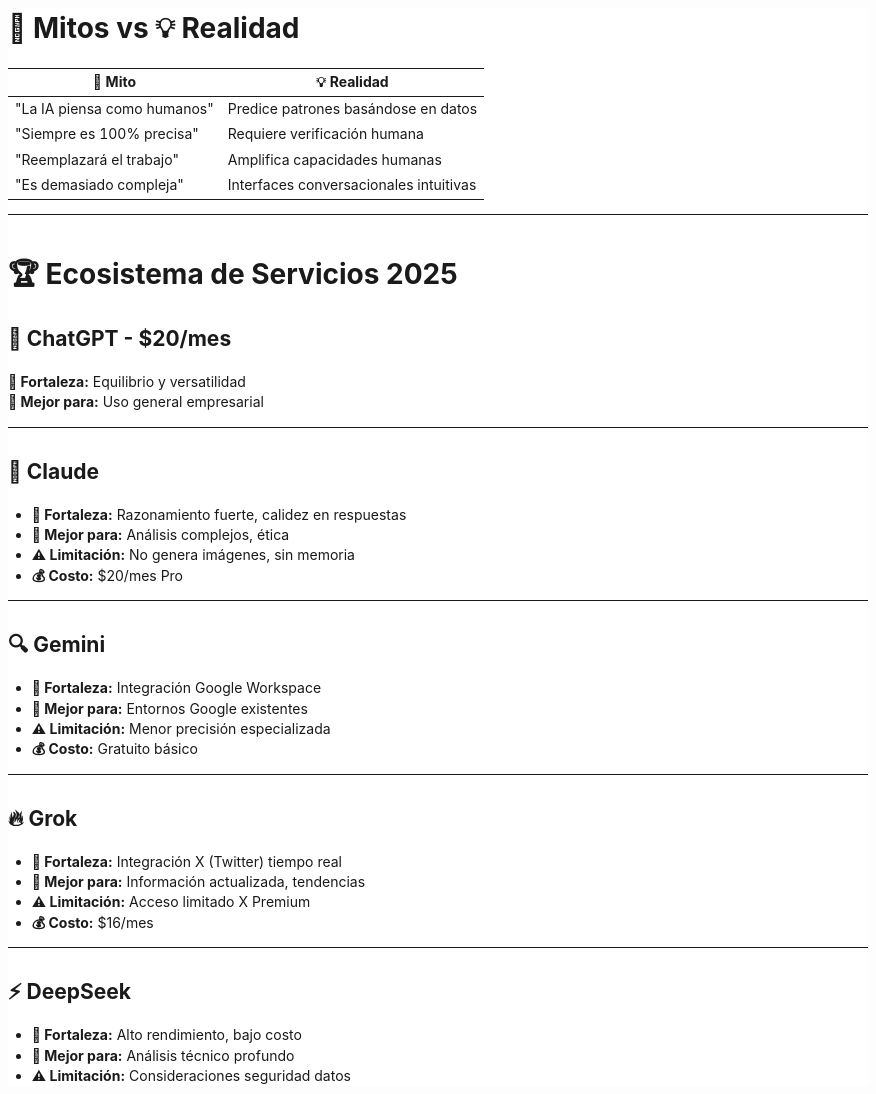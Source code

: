 # 🚫 Mitos vs 💡 Realidad

| **🚫 Mito** | **💡 Realidad** |
|-------------|----------------|
| "La IA piensa como humanos" | Predice patrones basándose en datos |
| "Siempre es 100% precisa" | Requiere verificación humana |
| "Reemplazará el trabajo" | Amplifica capacidades humanas |
| "Es demasiado compleja" | Interfaces conversacionales intuitivas |

---

# 🏆 Ecosistema de Servicios 2025

## 🥇 **ChatGPT** - $20/mes
**💪 Fortaleza:** Equilibrio y versatilidad  
**🎯 Mejor para:** Uso general empresarial

---


## 🧠 Claude
- **💪 Fortaleza:** Razonamiento fuerte, calidez en respuestas
- **🎯 Mejor para:** Análisis complejos, ética
- **⚠️ Limitación:** No genera imágenes, sin memoria
- **💰 Costo:** $20/mes Pro

---

## 🔍 Gemini
- **💪 Fortaleza:** Integración Google Workspace
- **🎯 Mejor para:** Entornos Google existentes
- **⚠️ Limitación:** Menor precisión especializada
- **💰 Costo:** Gratuito básico

---

## 🔥 Grok
- **💪 Fortaleza:** Integración X (Twitter) tiempo real
- **🎯 Mejor para:** Información actualizada, tendencias
- **⚠️ Limitación:** Acceso limitado X Premium
- **💰 Costo:** $16/mes

---

## ⚡ DeepSeek
- **💪 Fortaleza:** Alto rendimiento, bajo costo
- **🎯 Mejor para:** Análisis técnico profundo
- **⚠️ Limitación:** Consideraciones seguridad datos
